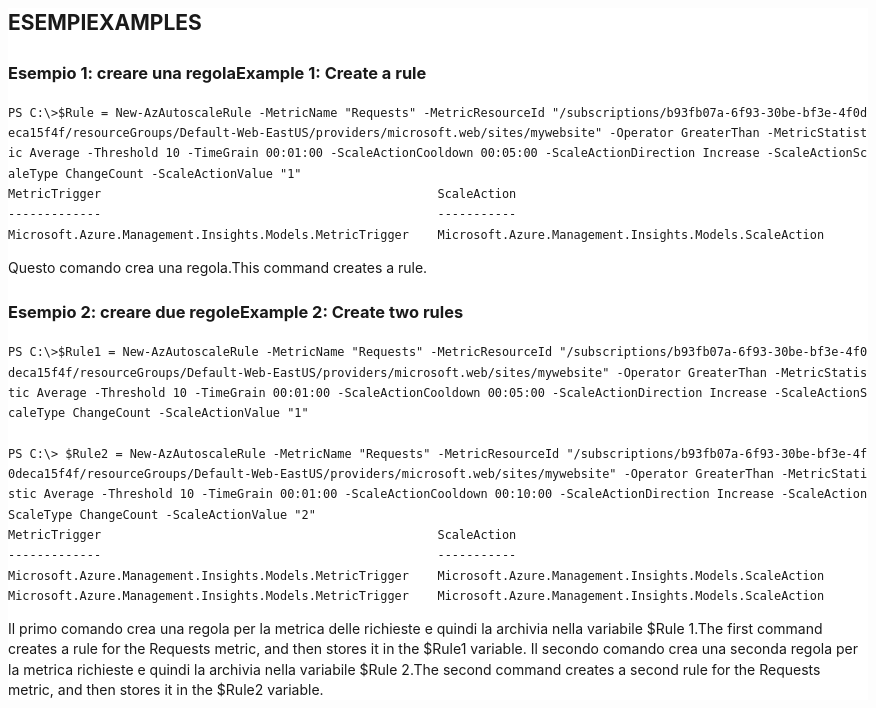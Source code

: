 ## <span data-ttu-id="94235-107">ESEMPI</span><span class="sxs-lookup"><span data-stu-id="94235-107">EXAMPLES</span></span>

### <span data-ttu-id="94235-108">Esempio 1: creare una regola</span><span class="sxs-lookup"><span data-stu-id="94235-108">Example 1: Create a rule</span></span>
```
PS C:\>$Rule = New-AzAutoscaleRule -MetricName "Requests" -MetricResourceId "/subscriptions/b93fb07a-6f93-30be-bf3e-4f0deca15f4f/resourceGroups/Default-Web-EastUS/providers/microsoft.web/sites/mywebsite" -Operator GreaterThan -MetricStatistic Average -Threshold 10 -TimeGrain 00:01:00 -ScaleActionCooldown 00:05:00 -ScaleActionDirection Increase -ScaleActionScaleType ChangeCount -ScaleActionValue "1"
MetricTrigger                                               ScaleAction
-------------                                               -----------
Microsoft.Azure.Management.Insights.Models.MetricTrigger    Microsoft.Azure.Management.Insights.Models.ScaleAction
```

<span data-ttu-id="94235-109">Questo comando crea una regola.</span><span class="sxs-lookup"><span data-stu-id="94235-109">This command creates a rule.</span></span>

### <span data-ttu-id="94235-110">Esempio 2: creare due regole</span><span class="sxs-lookup"><span data-stu-id="94235-110">Example 2: Create two rules</span></span>
```
PS C:\>$Rule1 = New-AzAutoscaleRule -MetricName "Requests" -MetricResourceId "/subscriptions/b93fb07a-6f93-30be-bf3e-4f0deca15f4f/resourceGroups/Default-Web-EastUS/providers/microsoft.web/sites/mywebsite" -Operator GreaterThan -MetricStatistic Average -Threshold 10 -TimeGrain 00:01:00 -ScaleActionCooldown 00:05:00 -ScaleActionDirection Increase -ScaleActionScaleType ChangeCount -ScaleActionValue "1" 

PS C:\> $Rule2 = New-AzAutoscaleRule -MetricName "Requests" -MetricResourceId "/subscriptions/b93fb07a-6f93-30be-bf3e-4f0deca15f4f/resourceGroups/Default-Web-EastUS/providers/microsoft.web/sites/mywebsite" -Operator GreaterThan -MetricStatistic Average -Threshold 10 -TimeGrain 00:01:00 -ScaleActionCooldown 00:10:00 -ScaleActionDirection Increase -ScaleActionScaleType ChangeCount -ScaleActionValue "2"
MetricTrigger                                               ScaleAction
-------------                                               -----------
Microsoft.Azure.Management.Insights.Models.MetricTrigger    Microsoft.Azure.Management.Insights.Models.ScaleAction
Microsoft.Azure.Management.Insights.Models.MetricTrigger    Microsoft.Azure.Management.Insights.Models.ScaleAction
```

<span data-ttu-id="94235-111">Il primo comando crea una regola per la metrica delle richieste e quindi la archivia nella variabile $Rule 1.</span><span class="sxs-lookup"><span data-stu-id="94235-111">The first command creates a rule for the Requests metric, and then stores it in the $Rule1 variable.</span></span>
<span data-ttu-id="94235-112">Il secondo comando crea una seconda regola per la metrica richieste e quindi la archivia nella variabile $Rule 2.</span><span class="sxs-lookup"><span data-stu-id="94235-112">The second command creates a second rule for the Requests metric, and then stores it in the $Rule2 variable.</span></span>
